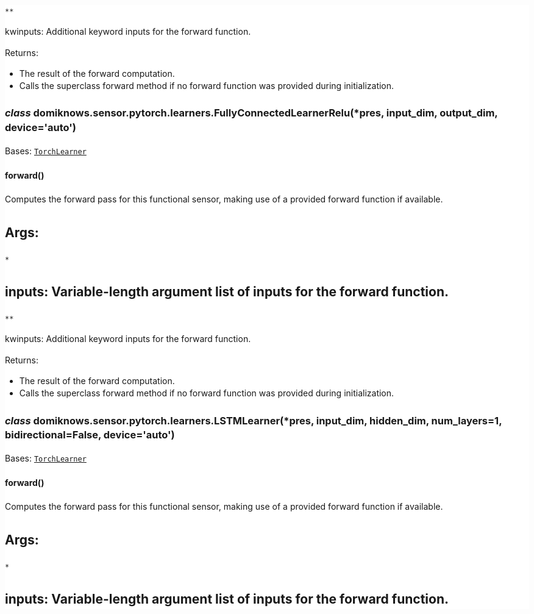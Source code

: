 ```
**
```

kwinputs: Additional keyword inputs for the forward function.

Returns:
- The result of the forward computation.
- Calls the superclass forward method if no forward function was provided during initialization.

### *class* domiknows.sensor.pytorch.learners.FullyConnectedLearnerRelu(\*pres, input_dim, output_dim, device='auto')

Bases: [`TorchLearner`](#domiknows.sensor.pytorch.learners.TorchLearner)

#### forward()

Computes the forward pass for this functional sensor, making use of a provided forward function if available.

Args:
- 

```
*
```

inputs: Variable-length argument list of inputs for the forward function.
- 

```
**
```

kwinputs: Additional keyword inputs for the forward function.

Returns:
- The result of the forward computation.
- Calls the superclass forward method if no forward function was provided during initialization.

### *class* domiknows.sensor.pytorch.learners.LSTMLearner(\*pres, input_dim, hidden_dim, num_layers=1, bidirectional=False, device='auto')

Bases: [`TorchLearner`](#domiknows.sensor.pytorch.learners.TorchLearner)

#### forward()

Computes the forward pass for this functional sensor, making use of a provided forward function if available.

Args:
- 

```
*
```

inputs: Variable-length argument list of inputs for the forward function.
- 
